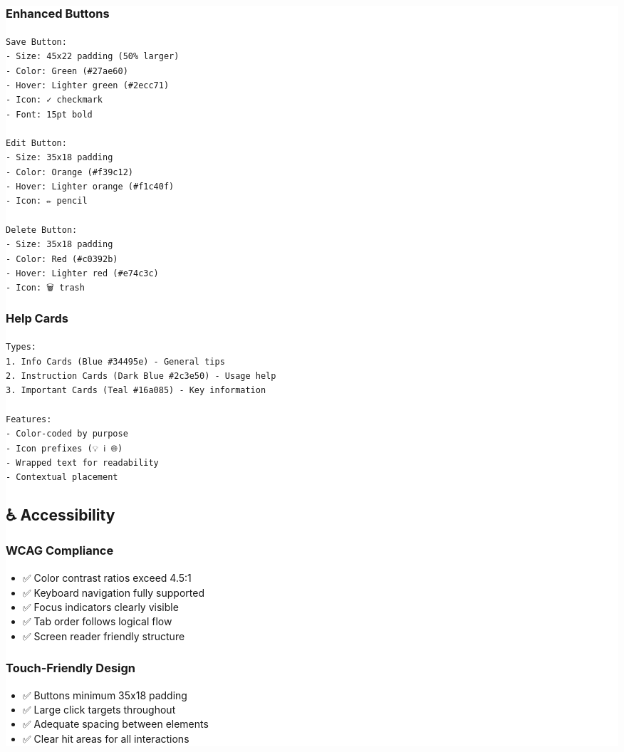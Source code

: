 ### Enhanced Buttons
```
Save Button:
- Size: 45x22 padding (50% larger)
- Color: Green (#27ae60)
- Hover: Lighter green (#2ecc71)
- Icon: ✓ checkmark
- Font: 15pt bold

Edit Button:
- Size: 35x18 padding
- Color: Orange (#f39c12)
- Hover: Lighter orange (#f1c40f)
- Icon: ✏️ pencil

Delete Button:
- Size: 35x18 padding
- Color: Red (#c0392b)
- Hover: Lighter red (#e74c3c)
- Icon: 🗑️ trash
```

### Help Cards
```
Types:
1. Info Cards (Blue #34495e) - General tips
2. Instruction Cards (Dark Blue #2c3e50) - Usage help
3. Important Cards (Teal #16a085) - Key information

Features:
- Color-coded by purpose
- Icon prefixes (💡 ℹ️ 🌐)
- Wrapped text for readability
- Contextual placement
```

## ♿ Accessibility

### WCAG Compliance
- ✅ Color contrast ratios exceed 4.5:1
- ✅ Keyboard navigation fully supported
- ✅ Focus indicators clearly visible
- ✅ Tab order follows logical flow
- ✅ Screen reader friendly structure

### Touch-Friendly Design
- ✅ Buttons minimum 35x18 padding
- ✅ Large click targets throughout
- ✅ Adequate spacing between elements
- ✅ Clear hit areas for all interactions
